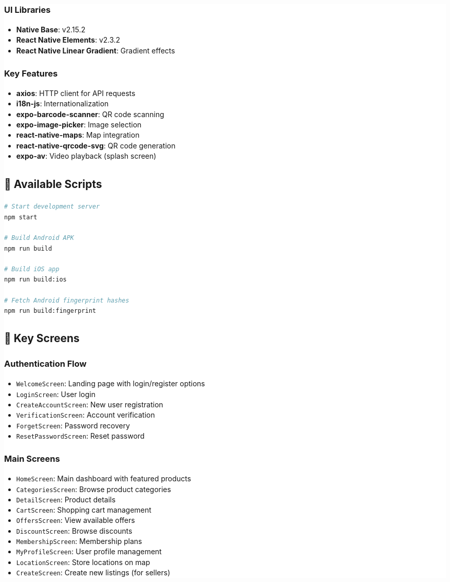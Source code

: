 ### UI Libraries
- **Native Base**: v2.15.2
- **React Native Elements**: v2.3.2
- **React Native Linear Gradient**: Gradient effects

### Key Features
- **axios**: HTTP client for API requests
- **i18n-js**: Internationalization
- **expo-barcode-scanner**: QR code scanning
- **expo-image-picker**: Image selection
- **react-native-maps**: Map integration
- **react-native-qrcode-svg**: QR code generation
- **expo-av**: Video playback (splash screen)

## 📱 Available Scripts

```bash
# Start development server
npm start

# Build Android APK
npm run build

# Build iOS app
npm run build:ios

# Fetch Android fingerprint hashes
npm run build:fingerprint
```

## 🔑 Key Screens

### Authentication Flow
- `WelcomeScreen`: Landing page with login/register options
- `LoginScreen`: User login
- `CreateAccountScreen`: New user registration
- `VerificationScreen`: Account verification
- `ForgetScreen`: Password recovery
- `ResetPasswordScreen`: Reset password

### Main Screens
- `HomeScreen`: Main dashboard with featured products
- `CategoriesScreen`: Browse product categories
- `DetailScreen`: Product details
- `CartScreen`: Shopping cart management
- `OffersScreen`: View available offers
- `DiscountScreen`: Browse discounts
- `MembershipScreen`: Membership plans
- `MyProfileScreen`: User profile management
- `LocationScreen`: Store locations on map
- `CreateScreen`: Create new listings (for sellers)
